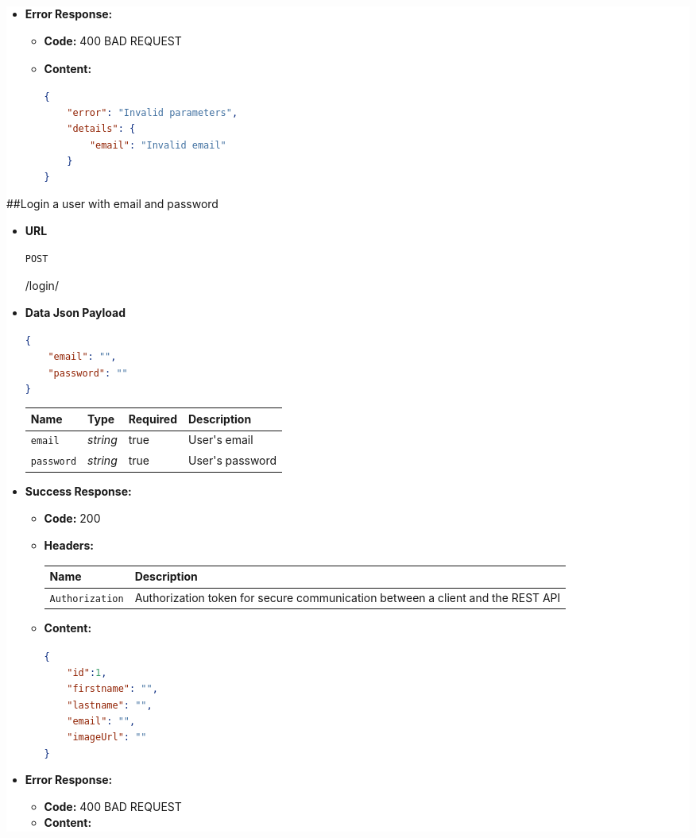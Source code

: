 * **Error Response:**

	* **Code:** 400 BAD REQUEST
	* **Content:**

		```json
		{
			"error": "Invalid parameters",
			"details": {
				"email": "Invalid email"
			}
		}
		```

##<a name="login-user-with-email-and-password">Login a user with email and password

* **URL**

	`POST`

	/login/

* **Data Json Payload**

	```json
	{
		"email": "",
		"password": ""
	}
	```
	| Name       | Type     | Required | Description     |
	|------------|----------|----------|-----------------|
	| `email`    | *string* | true     | User's email    |
	| `password` | *string* | true     | User's password |

* **Success Response:**
	* **Code:** 200
	* **Headers:**

		| Name            | Description                                                                    |
		|-----------------|--------------------------------------------------------------------------------|
		| `Authorization` | Authorization token for secure communication between a client and the REST API |

	* **Content:**
		```json
		{
			"id":1,
			"firstname": "",
			"lastname": "",
			"email": "",
			"imageUrl": ""
		}
		```

* **Error Response:**
	* **Code:** 400 BAD REQUEST
	* **Content:**
